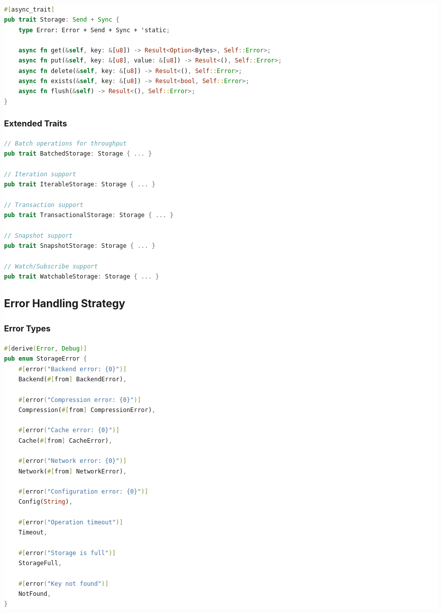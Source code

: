 ```rust
#[async_trait]
pub trait Storage: Send + Sync {
    type Error: Error + Send + Sync + 'static;
    
    async fn get(&self, key: &[u8]) -> Result<Option<Bytes>, Self::Error>;
    async fn put(&self, key: &[u8], value: &[u8]) -> Result<(), Self::Error>;
    async fn delete(&self, key: &[u8]) -> Result<(), Self::Error>;
    async fn exists(&self, key: &[u8]) -> Result<bool, Self::Error>;
    async fn flush(&self) -> Result<(), Self::Error>;
}
```

### Extended Traits

```rust
// Batch operations for throughput
pub trait BatchedStorage: Storage { ... }

// Iteration support
pub trait IterableStorage: Storage { ... }

// Transaction support
pub trait TransactionalStorage: Storage { ... }

// Snapshot support
pub trait SnapshotStorage: Storage { ... }

// Watch/Subscribe support
pub trait WatchableStorage: Storage { ... }
```

## Error Handling Strategy

### Error Types

```rust
#[derive(Error, Debug)]
pub enum StorageError {
    #[error("Backend error: {0}")]
    Backend(#[from] BackendError),
    
    #[error("Compression error: {0}")]
    Compression(#[from] CompressionError),
    
    #[error("Cache error: {0}")]
    Cache(#[from] CacheError),
    
    #[error("Network error: {0}")]
    Network(#[from] NetworkError),
    
    #[error("Configuration error: {0}")]
    Config(String),
    
    #[error("Operation timeout")]
    Timeout,
    
    #[error("Storage is full")]
    StorageFull,
    
    #[error("Key not found")]
    NotFound,
}
```
